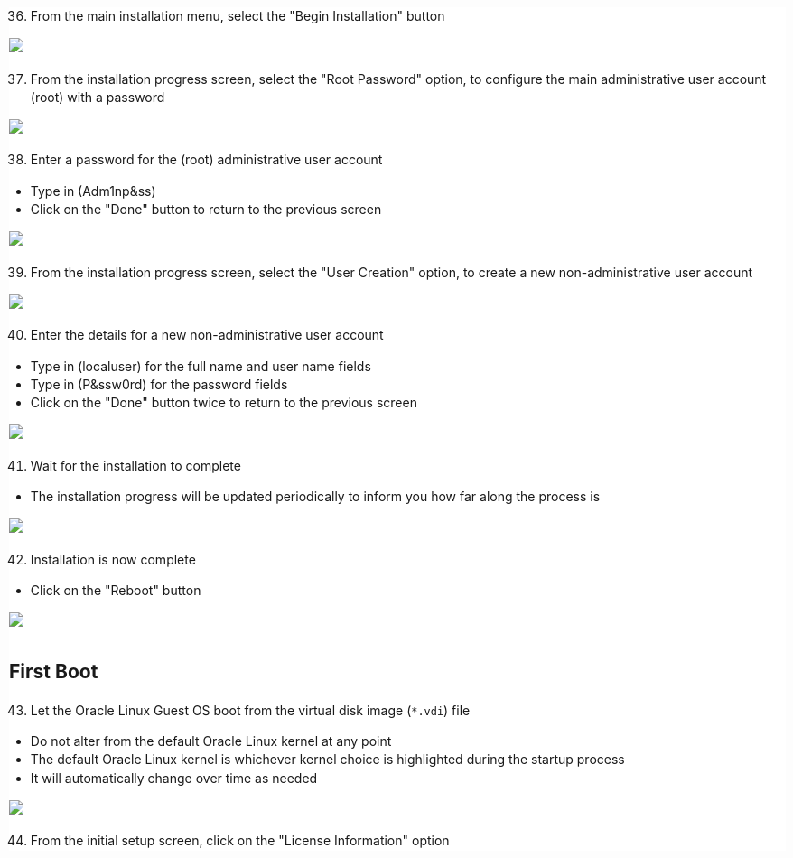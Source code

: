 36. From the main installation menu, select the "Begin Installation" button

![](../../res/1/6.img-36.webp)

37. From the installation progress screen, select the "Root Password" option, to
    configure the main administrative user account (root) with a password

![](../../res/1/6.img-37.webp)

38. Enter a password for the (root) administrative user account

- Type in (Adm1np&ss)
- Click on the "Done" button to return to the previous screen

![](../../res/1/6.img-38.webp)

39. From the installation progress screen, select the "User Creation" option, to
    create a new non-administrative user account

![](../../res/1/6.img-39.webp)

40. Enter the details for a new non-administrative user account

- Type in (localuser) for the full name and user name fields
- Type in (P&ssw0rd) for the password fields
- Click on the "Done" button twice to return to the previous screen

![](../../res/1/6.img-40.webp)

41. Wait for the installation to complete

- The installation progress will be updated periodically to inform you how far
  along the process is

![](../../res/1/6.img-41.webp)

42. Installation is now complete

- Click on the "Reboot" button

![](../../res/1/6.img-42.webp)

## First Boot

43. Let the Oracle Linux Guest OS boot from the virtual disk image (`*.vdi`)
    file

- Do not alter from the default Oracle Linux kernel at any point
- The default Oracle Linux kernel is whichever kernel choice is highlighted
  during the startup process
- It will automatically change over time as needed

![](../../res/1/6.img-43.webp)

44. From the initial setup screen, click on the "License Information" option
